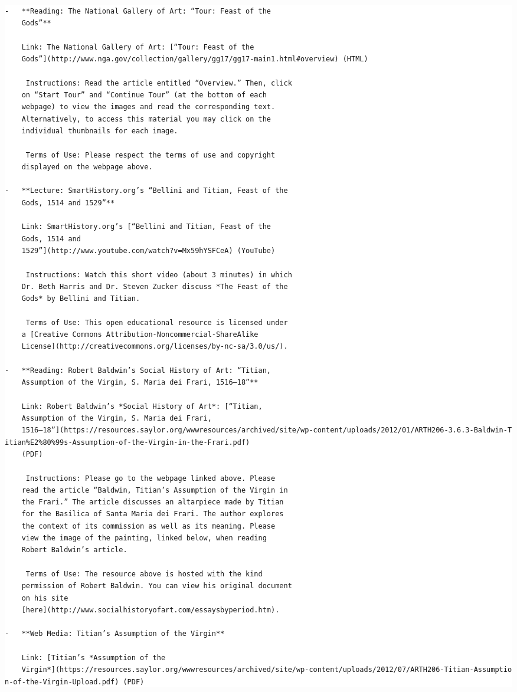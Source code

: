     -   **Reading: The National Gallery of Art: “Tour: Feast of the
        Gods”**

        Link: The National Gallery of Art: [“Tour: Feast of the
        Gods”](http://www.nga.gov/collection/gallery/gg17/gg17-main1.html#overview) (HTML)  
           
         Instructions: Read the article entitled “Overview.” Then, click
        on “Start Tour” and “Continue Tour” (at the bottom of each
        webpage) to view the images and read the corresponding text.
        Alternatively, to access this material you may click on the
        individual thumbnails for each image.  
           
         Terms of Use: Please respect the terms of use and copyright
        displayed on the webpage above.

    -   **Lecture: SmartHistory.org’s “Bellini and Titian, Feast of the
        Gods, 1514 and 1529”**

        Link: SmartHistory.org’s [“Bellini and Titian, Feast of the
        Gods, 1514 and
        1529”](http://www.youtube.com/watch?v=Mx59hYSFCeA) (YouTube)  
           
         Instructions: Watch this short video (about 3 minutes) in which
        Dr. Beth Harris and Dr. Steven Zucker discuss *The Feast of the
        Gods* by Bellini and Titian.  
                     
         Terms of Use: This open educational resource is licensed under
        a [Creative Commons Attribution-Noncommercial-ShareAlike
        License](http://creativecommons.org/licenses/by-nc-sa/3.0/us/).

    -   **Reading: Robert Baldwin’s Social History of Art: “Titian,
        Assumption of the Virgin, S. Maria dei Frari, 1516–18”**

        Link: Robert Baldwin’s *Social History of Art*: [“Titian,
        Assumption of the Virgin, S. Maria dei Frari,
        1516–18”](https://resources.saylor.org/wwwresources/archived/site/wp-content/uploads/2012/01/ARTH206-3.6.3-Baldwin-Titian%E2%80%99s-Assumption-of-the-Virgin-in-the-Frari.pdf)
        (PDF)  
           
         Instructions: Please go to the webpage linked above. Please
        read the article “Baldwin, Titian’s Assumption of the Virgin in
        the Frari.” The article discusses an altarpiece made by Titian
        for the Basilica of Santa Maria dei Frari. The author explores
        the context of its commission as well as its meaning. Please
        view the image of the painting, linked below, when reading
        Robert Baldwin’s article.  
           
         Terms of Use: The resource above is hosted with the kind
        permission of Robert Baldwin. You can view his original document
        on his site
        [here](http://www.socialhistoryofart.com/essaysbyperiod.htm).

    -   **Web Media: Titian’s Assumption of the Virgin**

        Link: [Titian’s *Assumption of the
        Virgin*](https://resources.saylor.org/wwwresources/archived/site/wp-content/uploads/2012/07/ARTH206-Titian-Assumption-of-the-Virgin-Upload.pdf) (PDF)  
           